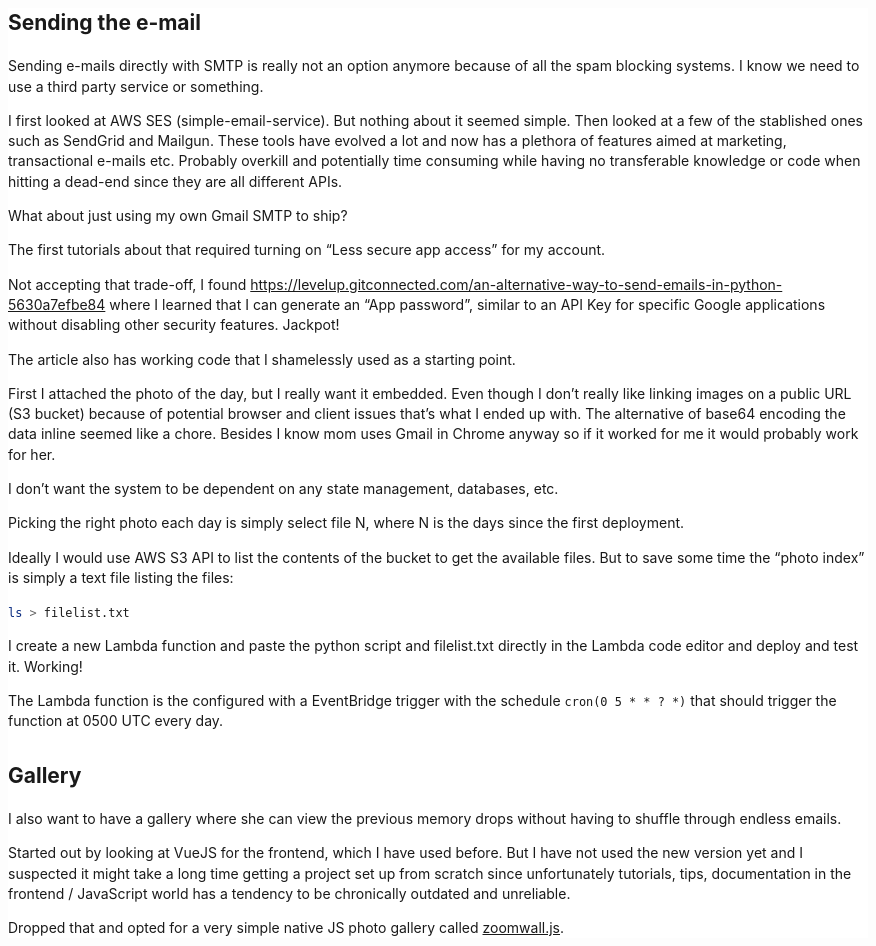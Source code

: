 ## Sending the e-mail

Sending e-mails directly with SMTP is really not an option anymore because of all the spam blocking systems. I know we need to use a third party service or something.

I first looked at AWS SES (simple-email-service). But nothing about it seemed simple. Then looked at a few of the stablished ones such as SendGrid and Mailgun. These tools have evolved a lot and now has a plethora of features aimed at marketing, transactional e-mails etc. Probably overkill and potentially time consuming while having no transferable knowledge or code when hitting a dead-end since they are all different APIs.

What about just using my own Gmail SMTP to ship?

The first tutorials about that required turning on “Less secure app access” for my account.

Not accepting that trade-off, I found https://levelup.gitconnected.com/an-alternative-way-to-send-emails-in-python-5630a7efbe84 where I learned that I can generate an “App password”, similar to an API Key for specific Google applications without disabling other security features. Jackpot!

The article also has working code that I shamelessly used as a starting point.

First I attached the photo of the day, but I really want it embedded. Even though I don’t really like linking images on a public URL (S3 bucket) because of potential browser and client issues that’s what I ended up with. The alternative of base64 encoding the data inline seemed like a chore. Besides I know mom uses Gmail in Chrome anyway so if it worked for me it would probably work for her.

I don’t want the system to be dependent on any state management, databases, etc.

Picking the right photo each day is simply select file N, where N is the days since the first deployment.

Ideally I would use AWS S3 API to list the contents of the bucket to get the available files. But to save some time the “photo index” is simply a text file listing the files:

```bash
ls > filelist.txt
```

I create a new Lambda function and paste the python script and filelist.txt directly in the Lambda code editor and deploy and test it. Working!

The Lambda function is the configured with a EventBridge trigger with the schedule `cron(0 5 * * ? *)` that should trigger the function at 0500 UTC every day.

## Gallery

I also want to have a gallery where she can view the previous memory drops without having to shuffle through endless emails.

Started out by looking at VueJS for the frontend, which I have used before. But I have not used the new version yet and I suspected it might take a long time getting a project set up from scratch since unfortunately tutorials, tips, documentation in the frontend / JavaScript world has a tendency to be chronically outdated and unreliable.

Dropped that and opted for a very simple native JS photo gallery called [zoomwall.js](https://github.com/ericleong/zoomwall.js/).
